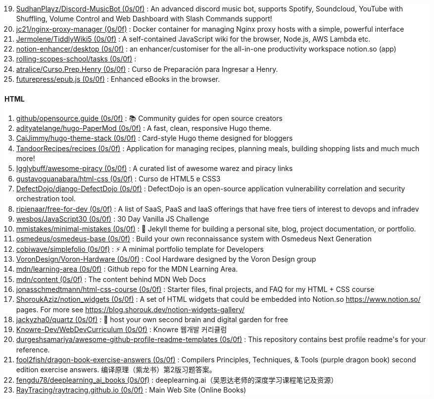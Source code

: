 19. [SudhanPlayz/Discord-MusicBot (0s/0f)](https://github.com/SudhanPlayz/Discord-MusicBot) : An advanced discord music bot, supports Spotify, Soundcloud, YouTube with Shuffling, Volume Control and Web Dashboard with Slash Commands support!
20. [jc21/nginx-proxy-manager (0s/0f)](https://github.com/jc21/nginx-proxy-manager) : Docker container for managing Nginx proxy hosts with a simple, powerful interface
21. [Jermolene/TiddlyWiki5 (0s/0f)](https://github.com/Jermolene/TiddlyWiki5) : A self-contained JavaScript wiki for the browser, Node.js, AWS Lambda etc.
22. [notion-enhancer/desktop (0s/0f)](https://github.com/notion-enhancer/desktop) : an enhancer/customiser for the all-in-one productivity workspace notion.so (app)
23. [rolling-scopes-school/tasks (0s/0f)](https://github.com/rolling-scopes-school/tasks) : 
24. [atralice/Curso.Prep.Henry (0s/0f)](https://github.com/atralice/Curso.Prep.Henry) : Curso de Preparación para Ingresar a Henry.
25. [futurepress/epub.js (0s/0f)](https://github.com/futurepress/epub.js) : Enhanced eBooks in the browser.

#### HTML
1. [github/opensource.guide (0s/0f)](https://github.com/github/opensource.guide) : 📚 Community guides for open source creators
2. [adityatelange/hugo-PaperMod (0s/0f)](https://github.com/adityatelange/hugo-PaperMod) : A fast, clean, responsive Hugo theme.
3. [CaiJimmy/hugo-theme-stack (0s/0f)](https://github.com/CaiJimmy/hugo-theme-stack) : Card-style Hugo theme designed for bloggers
4. [TandoorRecipes/recipes (0s/0f)](https://github.com/TandoorRecipes/recipes) : Application for managing recipes, planning meals, building shopping lists and much much more!
5. [Igglybuff/awesome-piracy (0s/0f)](https://github.com/Igglybuff/awesome-piracy) : A curated list of awesome warez and piracy links
6. [gustavoguanabara/html-css (0s/0f)](https://github.com/gustavoguanabara/html-css) : Curso de HTML5 e CSS3
7. [DefectDojo/django-DefectDojo (0s/0f)](https://github.com/DefectDojo/django-DefectDojo) : DefectDojo is an open-source application vulnerability correlation and security orchestration tool.
8. [ripienaar/free-for-dev (0s/0f)](https://github.com/ripienaar/free-for-dev) : A list of SaaS, PaaS and IaaS offerings that have free tiers of interest to devops and infradev
9. [wesbos/JavaScript30 (0s/0f)](https://github.com/wesbos/JavaScript30) : 30 Day Vanilla JS Challenge
10. [mmistakes/minimal-mistakes (0s/0f)](https://github.com/mmistakes/minimal-mistakes) : 📐 Jekyll theme for building a personal site, blog, project documentation, or portfolio.
11. [osmedeus/osmedeus-base (0s/0f)](https://github.com/osmedeus/osmedeus-base) : Build your own reconnaissance system with Osmedeus Next Generation
12. [cobiwave/simplefolio (0s/0f)](https://github.com/cobiwave/simplefolio) : ⚡️ A minimal portfolio template for Developers
13. [VoronDesign/Voron-Hardware (0s/0f)](https://github.com/VoronDesign/Voron-Hardware) : Cool Hardware designed by the Voron Design group
14. [mdn/learning-area (0s/0f)](https://github.com/mdn/learning-area) : Github repo for the MDN Learning Area.
15. [mdn/content (0s/0f)](https://github.com/mdn/content) : The content behind MDN Web Docs
16. [jonasschmedtmann/html-css-course (0s/0f)](https://github.com/jonasschmedtmann/html-css-course) : Starter files, final projects, and FAQ for my HTML + CSS course
17. [ShoroukAziz/notion_widgets (0s/0f)](https://github.com/ShoroukAziz/notion_widgets) : A set of HTML widgets that could be embedded into Notion.so https://www.notion.so/ pages. For more see https://blog.shorouk.dev/notion-widgets-gallery/
18. [jackyzha0/quartz (0s/0f)](https://github.com/jackyzha0/quartz) : 🌱 host your own second brain and digital garden for free
19. [Knowre-Dev/WebDevCurriculum (0s/0f)](https://github.com/Knowre-Dev/WebDevCurriculum) : Knowre 웹개발 커리큘럼
20. [durgeshsamariya/awesome-github-profile-readme-templates (0s/0f)](https://github.com/durgeshsamariya/awesome-github-profile-readme-templates) : This repository contains best profile readme's for your reference.
21. [fool2fish/dragon-book-exercise-answers (0s/0f)](https://github.com/fool2fish/dragon-book-exercise-answers) : Compilers Principles, Techniques, & Tools (purple dragon book) second edition exercise answers. 编译原理（紫龙书）第2版习题答案。
22. [fengdu78/deeplearning_ai_books (0s/0f)](https://github.com/fengdu78/deeplearning_ai_books) : deeplearning.ai（吴恩达老师的深度学习课程笔记及资源）
23. [RayTracing/raytracing.github.io (0s/0f)](https://github.com/RayTracing/raytracing.github.io) : Main Web Site (Online Books)